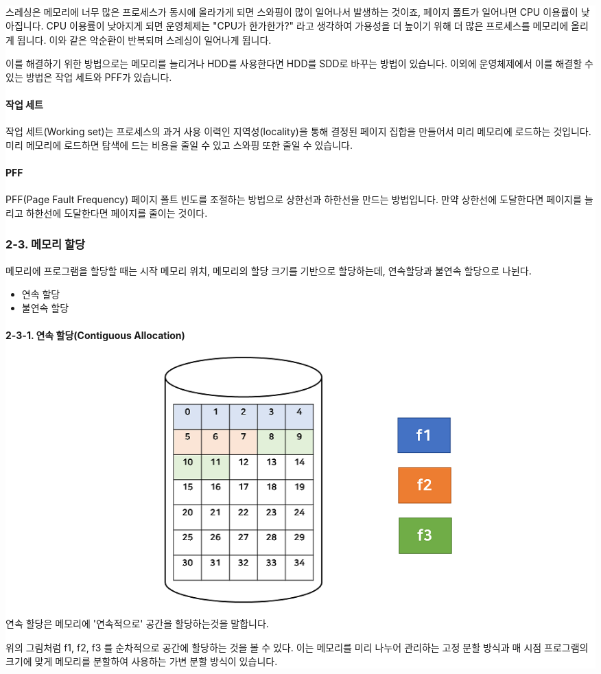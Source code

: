 스레싱은 메모리에 너무 많은 프로세스가 동시에 올라가게 되면 스와핑이 많이 일어나서 발생하는 것이죠, 페이지 폴트가 일어나면 CPU 이용률이 낮아집니다. CPU 이용률이 낮아지게 되면 운영체제는 "CPU가 한가한가?" 라고 생각하여 가용성을 더 높이기 위해 더 많은 프로세스를 메모리에 올리게 됩니다. 이와 같은 악순환이 반복되며 스레싱이 일어나게 됩니다.

이를 해결하기 위한 방법으로는 메모리를 늘리거나 HDD를 사용한다면 HDD를 SDD로 바꾸는 방법이 있습니다. 이외에 운영체제에서 이를 해결할 수 있는 방법은 작업 세트와 PFF가 있습니다.



#### 작업 세트

작업 세트(Working set)는 프로세스의 과거 사용 이력인 지역성(locality)을 통해 결정된 페이지 집합을 만들어서 미리 메모리에 로드하는 것입니다. 미리 메모리에 로드하면 탐색에 드는 비용을 줄일 수 있고 스와핑 또한 줄일 수 있습니다.



#### PFF

PFF(Page Fault Frequency) 페이지 폴트 빈도를 조절하는 방법으로 상한선과 하한선을 만드는 방법입니다. 만약 상한선에 도달한다면 페이지를 늘리고 하한선에 도달한다면 페이지를 줄이는 것이다.



### 2-3. 메모리 할당

메모리에 프로그램을 할당할 때는 시작 메모리 위치, 메모리의 할당 크기를 기반으로 할당하는데, 연속할당과 불연속 할당으로 나뉜다.

- 연속 할당
- 불연속 할당



#### 2-3-1. 연속 할당(Contiguous Allocation)

![img](../../../assets/images/posts/2022-07-31-csNoteForInterView07/57186867-72ac2900-6f21-11e9-9542-e68d1eef7e27.png)

연속 할당은 메모리에 '연속적으로' 공간을 할당하는것을 말합니다.

위의 그림처럼 f1, f2, f3 를 순차적으로 공간에 할당하는 것을 볼 수 있다. 이는 메모리를 미리 나누어 관리하는 고정 분할 방식과 매 시점 프로그램의 크기에 맞게 메모리를 분할하여 사용하는 가변 분할 방식이 있습니다.
